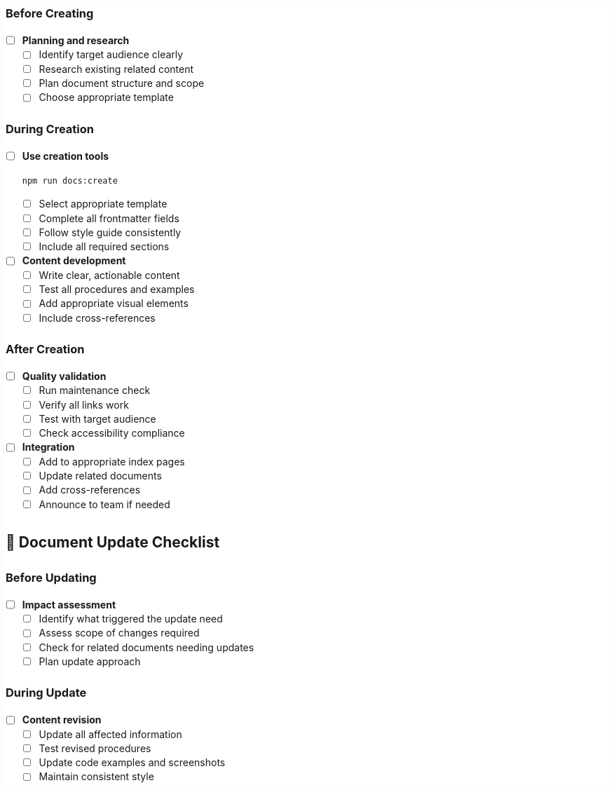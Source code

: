 ### Before Creating
- [ ] **Planning and research**
  - [ ] Identify target audience clearly
  - [ ] Research existing related content
  - [ ] Plan document structure and scope
  - [ ] Choose appropriate template

### During Creation
- [ ] **Use creation tools**
  ```bash
  npm run docs:create
  ```
  - [ ] Select appropriate template
  - [ ] Complete all frontmatter fields
  - [ ] Follow style guide consistently
  - [ ] Include all required sections

- [ ] **Content development**
  - [ ] Write clear, actionable content
  - [ ] Test all procedures and examples
  - [ ] Add appropriate visual elements
  - [ ] Include cross-references

### After Creation
- [ ] **Quality validation**
  - [ ] Run maintenance check
  - [ ] Verify all links work
  - [ ] Test with target audience
  - [ ] Check accessibility compliance

- [ ] **Integration**
  - [ ] Add to appropriate index pages
  - [ ] Update related documents
  - [ ] Add cross-references
  - [ ] Announce to team if needed

## 🔄 Document Update Checklist

### Before Updating
- [ ] **Impact assessment**
  - [ ] Identify what triggered the update need
  - [ ] Assess scope of changes required
  - [ ] Check for related documents needing updates
  - [ ] Plan update approach

### During Update
- [ ] **Content revision**
  - [ ] Update all affected information
  - [ ] Test revised procedures
  - [ ] Update code examples and screenshots
  - [ ] Maintain consistent style
